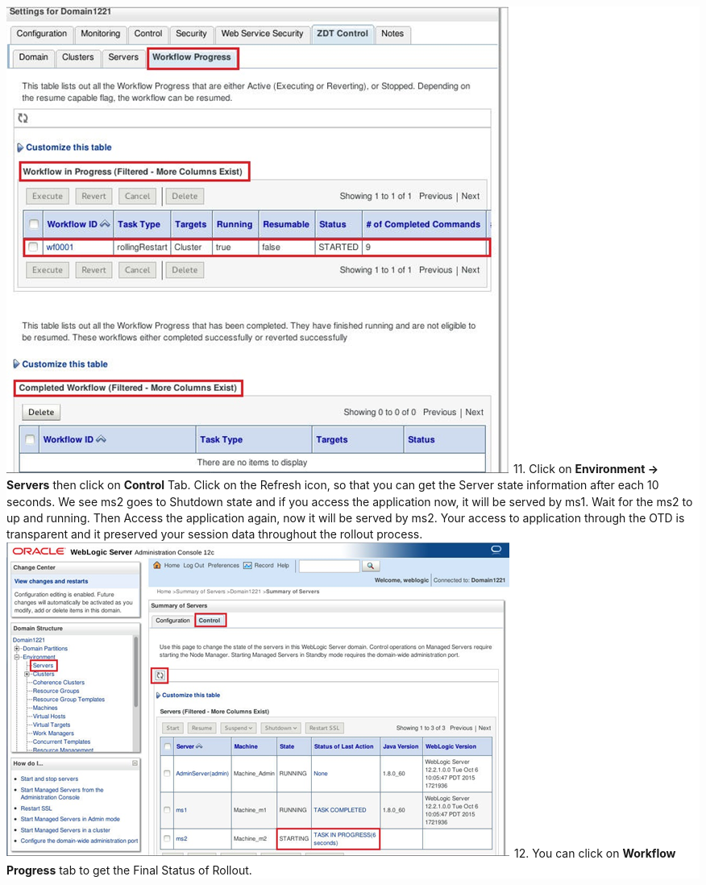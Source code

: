 ![alt text](https://raw.githubusercontent.com/oracle-weblogic/weblogic-innovation-seminars/caf-12.2.1/WInS_Demos/CA-Workshop/md.resources/24.PNG)
11. Click on **Environment -> Servers** then click on **Control** Tab. Click on the Refresh icon, so that you can get the Server state information after each 10 seconds. We see ms2 goes to Shutdown state and if you access the application now, it will be served by ms1. Wait for the ms2 to up and running. Then Access the application again, now it will be served by ms2. Your access to application through the OTD is transparent and it preserved your session data throughout the rollout process.                 
![alt text](https://raw.githubusercontent.com/oracle-weblogic/weblogic-innovation-seminars/caf-12.2.1/WInS_Demos/CA-Workshop/md.resources/25.PNG)
12. You can click on **Workflow Progress** tab to get the Final Status of Rollout.                                                       